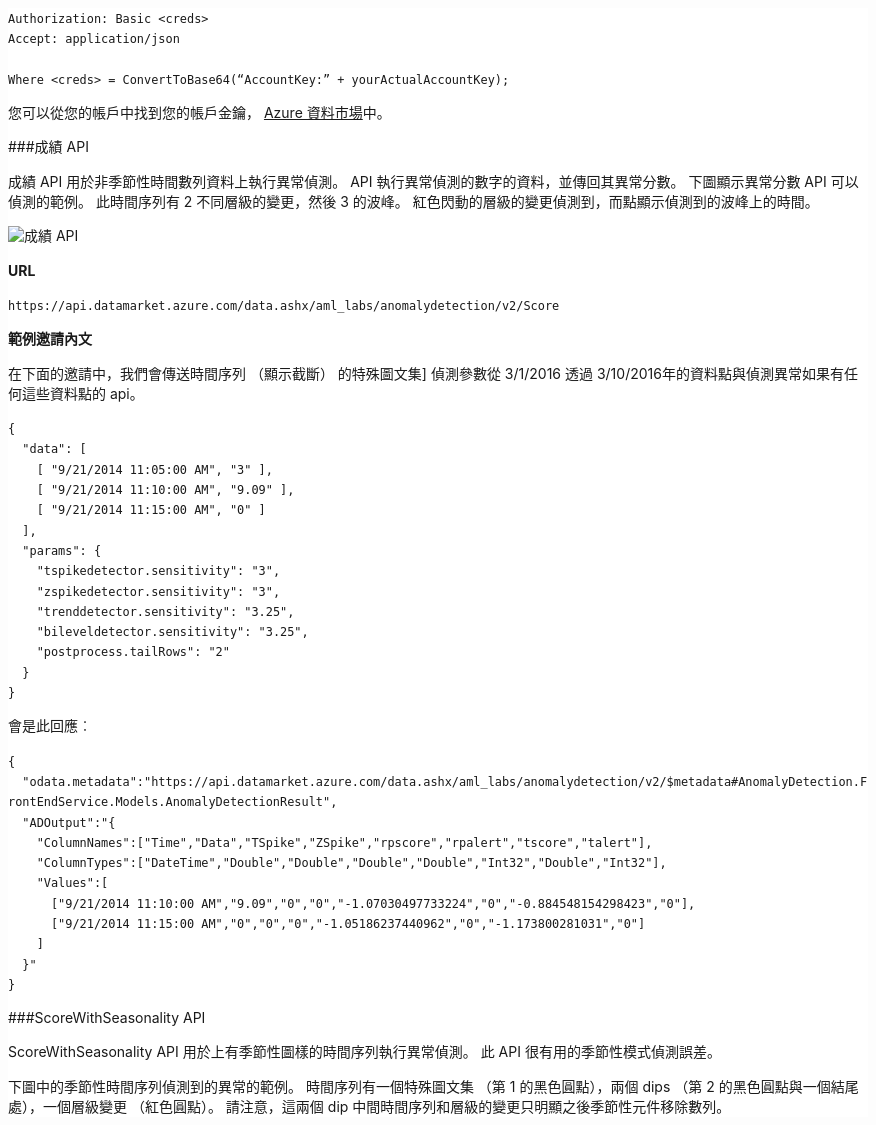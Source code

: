     Authorization: Basic <creds>
    Accept: application/json
               
    Where <creds> = ConvertToBase64(“AccountKey:” + yourActualAccountKey);  

您可以從您的帳戶中找到您的帳戶金鑰， [Azure 資料市場](https://datamarket.azure.com/account/keys)中。 

###<a name="score-api"></a>成績 API

成績 API 用於非季節性時間數列資料上執行異常偵測。 API 執行異常偵測的數字的資料，並傳回其異常分數。 下圖顯示異常分數 API 可以偵測的範例。 此時間序列有 2 不同層級的變更，然後 3 的波峰。 紅色閃動的層級的變更偵測到，而點顯示偵測到的波峰上的時間。

![成績 API][1]
    
**URL**

    https://api.datamarket.azure.com/data.ashx/aml_labs/anomalydetection/v2/Score 

**範例邀請內文**

在下面的邀請中，我們會傳送時間序列 （顯示截斷） 的特殊圖文集] 偵測參數從 3/1/2016 透過 3/10/2016年的資料點與偵測異常如果有任何這些資料點的 api。 

    {
      "data": [
        [ "9/21/2014 11:05:00 AM", "3" ],
        [ "9/21/2014 11:10:00 AM", "9.09" ],
        [ "9/21/2014 11:15:00 AM", "0" ]
      ],
      "params": {
        "tspikedetector.sensitivity": "3",
        "zspikedetector.sensitivity": "3",
        "trenddetector.sensitivity": "3.25",
        "bileveldetector.sensitivity": "3.25",
        "postprocess.tailRows": "2"
      }
    }

會是此回應︰ 

    {
      "odata.metadata":"https://api.datamarket.azure.com/data.ashx/aml_labs/anomalydetection/v2/$metadata#AnomalyDetection.FrontEndService.Models.AnomalyDetectionResult",
      "ADOutput":"{
        "ColumnNames":["Time","Data","TSpike","ZSpike","rpscore","rpalert","tscore","talert"],
        "ColumnTypes":["DateTime","Double","Double","Double","Double","Int32","Double","Int32"],
        "Values":[
          ["9/21/2014 11:10:00 AM","9.09","0","0","-1.07030497733224","0","-0.884548154298423","0"],
          ["9/21/2014 11:15:00 AM","0","0","0","-1.05186237440962","0","-1.173800281031","0"]
        ]
      }"
    }

###<a name="scorewithseasonality-api"></a>ScoreWithSeasonality API

ScoreWithSeasonality API 用於上有季節性圖樣的時間序列執行異常偵測。 此 API 很有用的季節性模式偵測誤差。  

下圖中的季節性時間序列偵測到的異常的範例。 時間序列有一個特殊圖文集 （第 1 的黑色圓點），兩個 dips （第 2 的黑色圓點與一個結尾處），一個層級變更 （紅色圓點）。 請注意，這兩個 dip 中間時間序列和層級的變更只明顯之後季節性元件移除數列。


[1]: ./media/machine-learning-apps-anomaly-detection/anomaly-detection-score.png
[2]: ./media/machine-learning-apps-anomaly-detection/anomaly-detection-seasonal.png